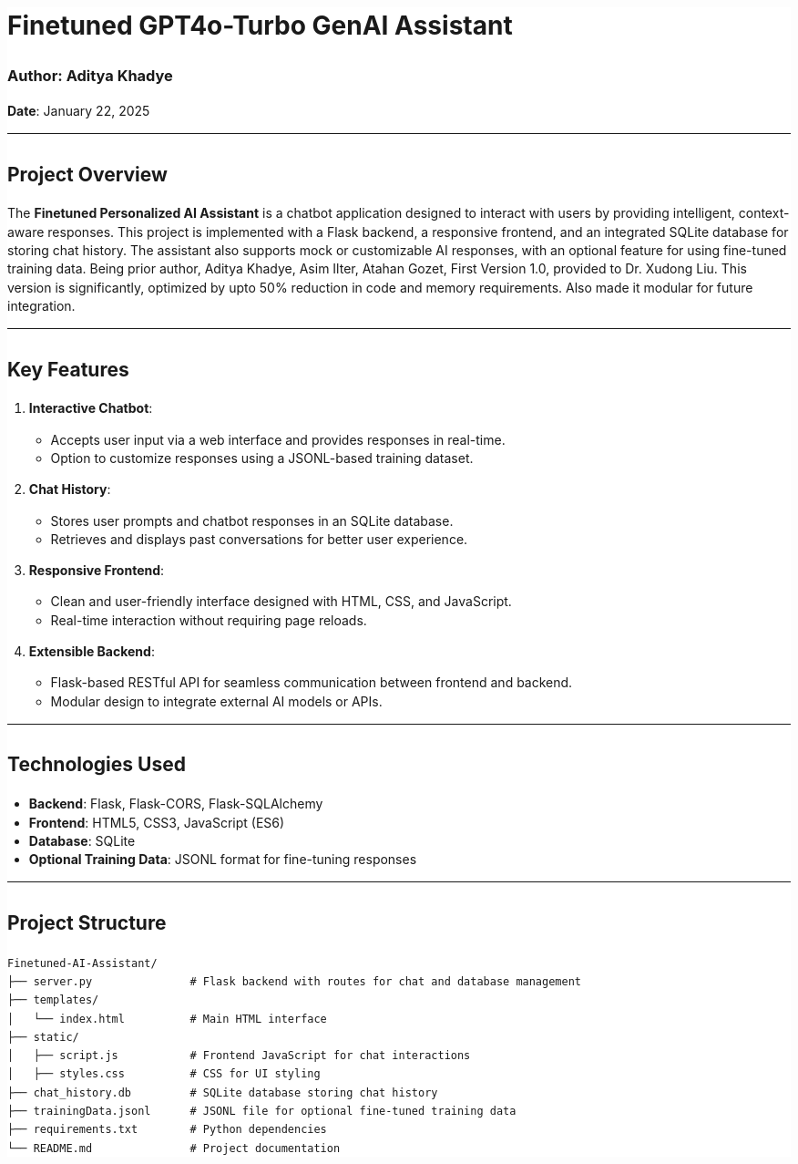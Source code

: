 # Finetuned GPT4o-Turbo GenAI Assistant

### Author: Aditya Khadye  
**Date**: January 22, 2025  

---

## Project Overview

The **Finetuned Personalized AI Assistant** is a chatbot application designed to interact with users by providing intelligent, context-aware responses. This project is implemented with a Flask backend, a responsive frontend, and an integrated SQLite database for storing chat history. The assistant also supports mock or customizable AI responses, with an optional feature for using fine-tuned training data. Being prior author, Aditya Khadye, Asim Ilter, Atahan Gozet, First Version 1.0, provided to Dr. Xudong Liu. This version is significantly, optimized by upto 50% reduction in code and memory requirements. Also made it modular for future integration.

---

## Key Features

1. **Interactive Chatbot**:
   - Accepts user input via a web interface and provides responses in real-time.
   - Option to customize responses using a JSONL-based training dataset.

2. **Chat History**:
   - Stores user prompts and chatbot responses in an SQLite database.
   - Retrieves and displays past conversations for better user experience.

3. **Responsive Frontend**:
   - Clean and user-friendly interface designed with HTML, CSS, and JavaScript.
   - Real-time interaction without requiring page reloads.

4. **Extensible Backend**:
   - Flask-based RESTful API for seamless communication between frontend and backend.
   - Modular design to integrate external AI models or APIs.

---

## Technologies Used

- **Backend**: Flask, Flask-CORS, Flask-SQLAlchemy
- **Frontend**: HTML5, CSS3, JavaScript (ES6)
- **Database**: SQLite
- **Optional Training Data**: JSONL format for fine-tuning responses

---

## Project Structure

```
Finetuned-AI-Assistant/
├── server.py               # Flask backend with routes for chat and database management
├── templates/
│   └── index.html          # Main HTML interface
├── static/
│   ├── script.js           # Frontend JavaScript for chat interactions
│   ├── styles.css          # CSS for UI styling
├── chat_history.db         # SQLite database storing chat history
├── trainingData.jsonl      # JSONL file for optional fine-tuned training data
├── requirements.txt        # Python dependencies
└── README.md               # Project documentation
```
